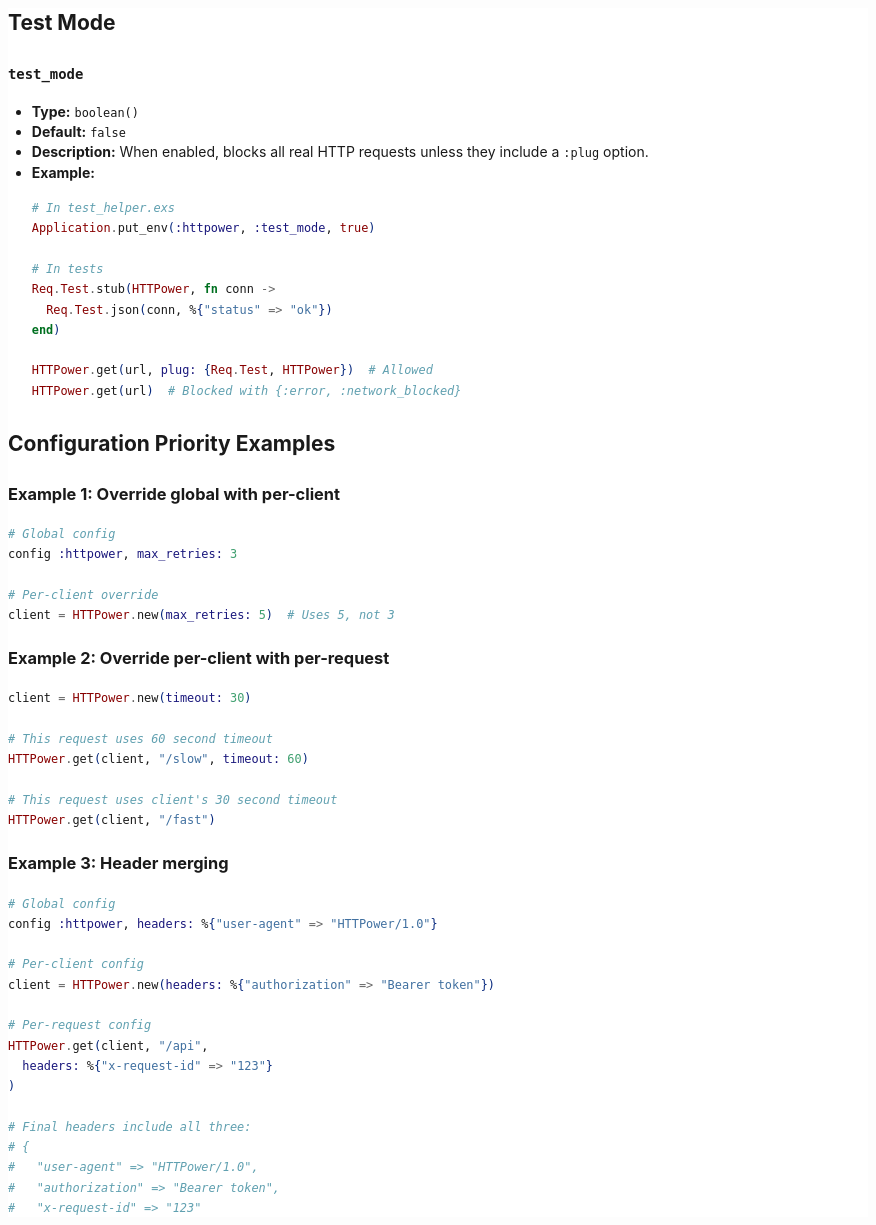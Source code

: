 ## Test Mode

### `test_mode`
- **Type:** `boolean()`
- **Default:** `false`
- **Description:** When enabled, blocks all real HTTP requests unless they include a `:plug` option.
- **Example:**
  ```elixir
  # In test_helper.exs
  Application.put_env(:httpower, :test_mode, true)

  # In tests
  Req.Test.stub(HTTPower, fn conn ->
    Req.Test.json(conn, %{"status" => "ok"})
  end)

  HTTPower.get(url, plug: {Req.Test, HTTPower})  # Allowed
  HTTPower.get(url)  # Blocked with {:error, :network_blocked}
  ```

## Configuration Priority Examples

### Example 1: Override global with per-client

```elixir
# Global config
config :httpower, max_retries: 3

# Per-client override
client = HTTPower.new(max_retries: 5)  # Uses 5, not 3
```

### Example 2: Override per-client with per-request

```elixir
client = HTTPower.new(timeout: 30)

# This request uses 60 second timeout
HTTPower.get(client, "/slow", timeout: 60)

# This request uses client's 30 second timeout
HTTPower.get(client, "/fast")
```

### Example 3: Header merging

```elixir
# Global config
config :httpower, headers: %{"user-agent" => "HTTPower/1.0"}

# Per-client config
client = HTTPower.new(headers: %{"authorization" => "Bearer token"})

# Per-request config
HTTPower.get(client, "/api",
  headers: %{"x-request-id" => "123"}
)

# Final headers include all three:
# {
#   "user-agent" => "HTTPower/1.0",
#   "authorization" => "Bearer token",
#   "x-request-id" => "123"
```